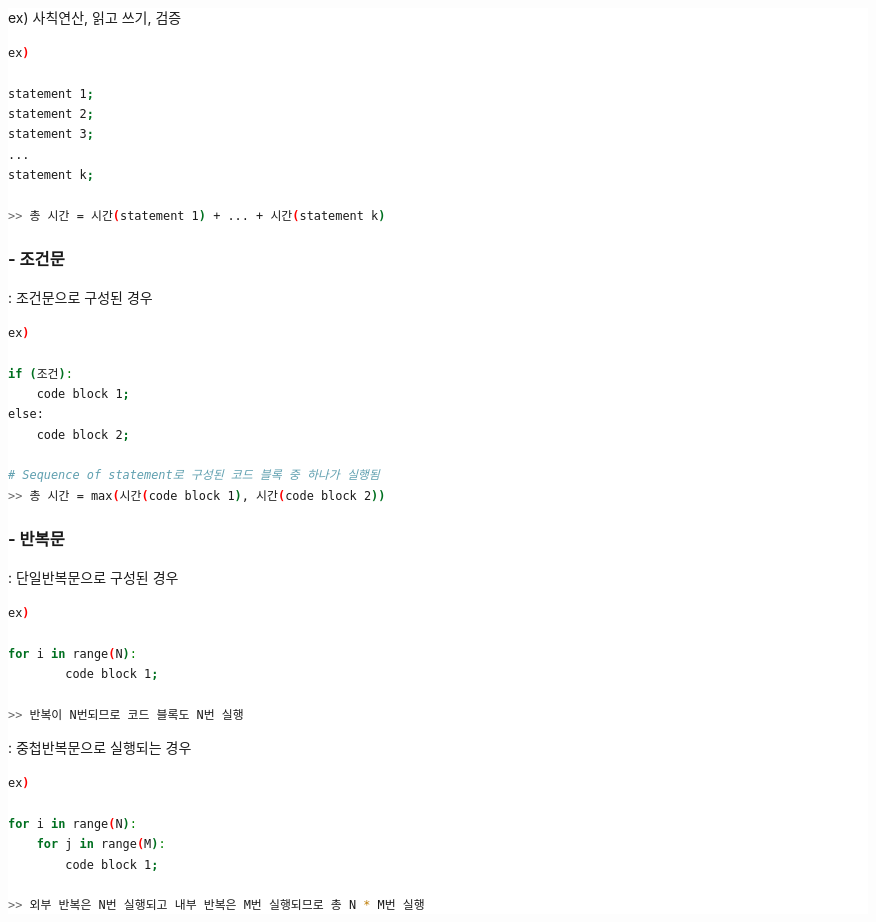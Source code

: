 ex) 사칙연산, 읽고 쓰기, 검증

```bash
ex)
  
statement 1;
statement 2;
statement 3;
...
statement k;

>> 총 시간 = 시간(statement 1) + ... + 시간(statement k)
```

### - 조건문


: 조건문으로 구성된 경우

```bash
ex)

if (조건):
    code block 1;
else:
    code block 2;

# Sequence of statement로 구성된 코드 블록 중 하나가 실행됨
>> 총 시간 = max(시간(code block 1), 시간(code block 2))
```

### - 반복문


: 단일반복문으로 구성된 경우

```bash
ex)

for i in range(N):
        code block 1;

>> 반복이 N번되므로 코드 블록도 N번 실행
```

: 중첩반복문으로 실행되는 경우

```bash
ex)

for i in range(N):
    for j in range(M):
        code block 1;

>> 외부 반복은 N번 실행되고 내부 반복은 M번 실행되므로 총 N * M번 실행
```
